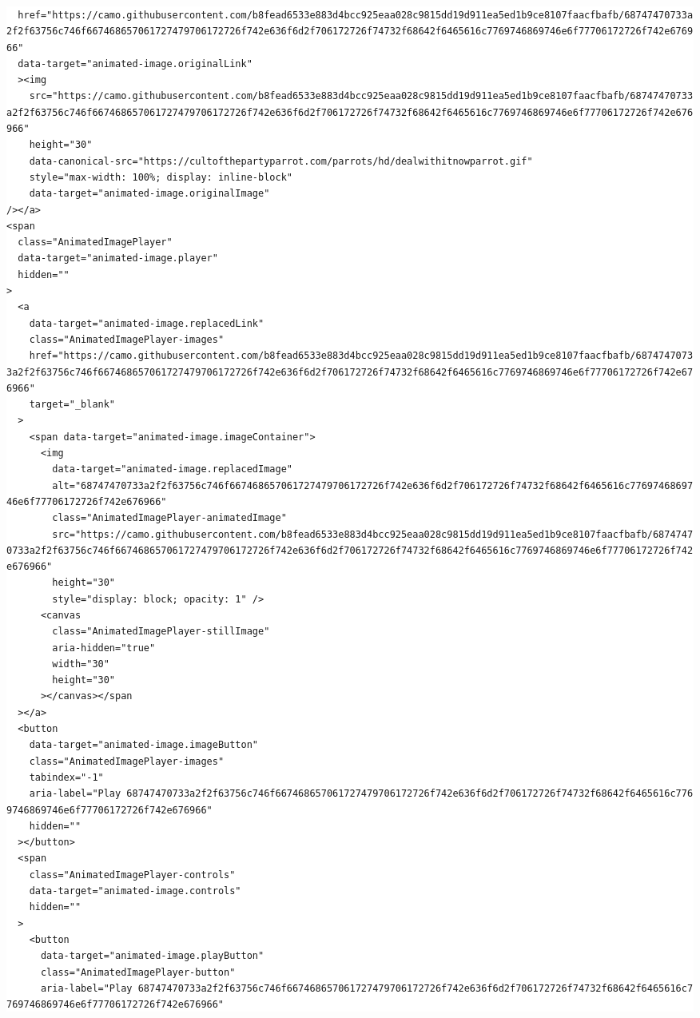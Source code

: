       href="https://camo.githubusercontent.com/b8fead6533e883d4bcc925eaa028c9815dd19d911ea5ed1b9ce8107faacfbafb/68747470733a2f2f63756c746f667468657061727479706172726f742e636f6d2f706172726f74732f68642f6465616c7769746869746e6f77706172726f742e676966"
      data-target="animated-image.originalLink"
      ><img
        src="https://camo.githubusercontent.com/b8fead6533e883d4bcc925eaa028c9815dd19d911ea5ed1b9ce8107faacfbafb/68747470733a2f2f63756c746f667468657061727479706172726f742e636f6d2f706172726f74732f68642f6465616c7769746869746e6f77706172726f742e676966"
        height="30"
        data-canonical-src="https://cultofthepartyparrot.com/parrots/hd/dealwithitnowparrot.gif"
        style="max-width: 100%; display: inline-block"
        data-target="animated-image.originalImage"
    /></a>
    <span
      class="AnimatedImagePlayer"
      data-target="animated-image.player"
      hidden=""
    >
      <a
        data-target="animated-image.replacedLink"
        class="AnimatedImagePlayer-images"
        href="https://camo.githubusercontent.com/b8fead6533e883d4bcc925eaa028c9815dd19d911ea5ed1b9ce8107faacfbafb/68747470733a2f2f63756c746f667468657061727479706172726f742e636f6d2f706172726f74732f68642f6465616c7769746869746e6f77706172726f742e676966"
        target="_blank"
      >
        <span data-target="animated-image.imageContainer">
          <img
            data-target="animated-image.replacedImage"
            alt="68747470733a2f2f63756c746f667468657061727479706172726f742e636f6d2f706172726f74732f68642f6465616c7769746869746e6f77706172726f742e676966"
            class="AnimatedImagePlayer-animatedImage"
            src="https://camo.githubusercontent.com/b8fead6533e883d4bcc925eaa028c9815dd19d911ea5ed1b9ce8107faacfbafb/68747470733a2f2f63756c746f667468657061727479706172726f742e636f6d2f706172726f74732f68642f6465616c7769746869746e6f77706172726f742e676966"
            height="30"
            style="display: block; opacity: 1" />
          <canvas
            class="AnimatedImagePlayer-stillImage"
            aria-hidden="true"
            width="30"
            height="30"
          ></canvas></span
      ></a>
      <button
        data-target="animated-image.imageButton"
        class="AnimatedImagePlayer-images"
        tabindex="-1"
        aria-label="Play 68747470733a2f2f63756c746f667468657061727479706172726f742e636f6d2f706172726f74732f68642f6465616c7769746869746e6f77706172726f742e676966"
        hidden=""
      ></button>
      <span
        class="AnimatedImagePlayer-controls"
        data-target="animated-image.controls"
        hidden=""
      >
        <button
          data-target="animated-image.playButton"
          class="AnimatedImagePlayer-button"
          aria-label="Play 68747470733a2f2f63756c746f667468657061727479706172726f742e636f6d2f706172726f74732f68642f6465616c7769746869746e6f77706172726f742e676966"